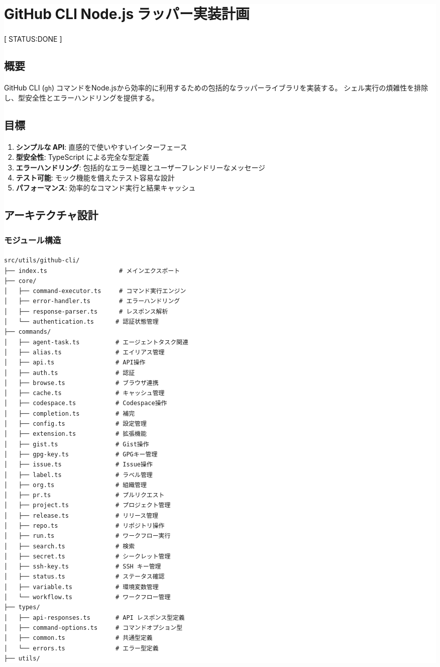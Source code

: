 # GitHub CLI Node.js ラッパー実装計画

[ STATUS:DONE ]

## 概要

GitHub CLI (`gh`) コマンドをNode.jsから効率的に利用するための包括的なラッパーライブラリを実装する。
シェル実行の煩雑性を排除し、型安全性とエラーハンドリングを提供する。

## 目標

1. **シンプルな API**: 直感的で使いやすいインターフェース
2. **型安全性**: TypeScript による完全な型定義
3. **エラーハンドリング**: 包括的なエラー処理とユーザーフレンドリーなメッセージ
4. **テスト可能**: モック機能を備えたテスト容易な設計
5. **パフォーマンス**: 効率的なコマンド実行と結果キャッシュ

## アーキテクチャ設計

### モジュール構造

```
src/utils/github-cli/
├── index.ts                    # メインエクスポート
├── core/
│   ├── command-executor.ts     # コマンド実行エンジン
│   ├── error-handler.ts        # エラーハンドリング
│   ├── response-parser.ts      # レスポンス解析
│   └── authentication.ts      # 認証状態管理
├── commands/
│   ├── agent-task.ts          # エージェントタスク関連
│   ├── alias.ts               # エイリアス管理
│   ├── api.ts                 # API操作
│   ├── auth.ts                # 認証
│   ├── browse.ts              # ブラウザ連携
│   ├── cache.ts               # キャッシュ管理
│   ├── codespace.ts           # Codespace操作
│   ├── completion.ts          # 補完
│   ├── config.ts              # 設定管理
│   ├── extension.ts           # 拡張機能
│   ├── gist.ts                # Gist操作
│   ├── gpg-key.ts             # GPGキー管理
│   ├── issue.ts               # Issue操作
│   ├── label.ts               # ラベル管理
│   ├── org.ts                 # 組織管理
│   ├── pr.ts                  # プルリクエスト
│   ├── project.ts             # プロジェクト管理
│   ├── release.ts             # リリース管理
│   ├── repo.ts                # リポジトリ操作
│   ├── run.ts                 # ワークフロー実行
│   ├── search.ts              # 検索
│   ├── secret.ts              # シークレット管理
│   ├── ssh-key.ts             # SSH キー管理
│   ├── status.ts              # ステータス確認
│   ├── variable.ts            # 環境変数管理
│   └── workflow.ts            # ワークフロー管理
├── types/
│   ├── api-responses.ts       # API レスポンス型定義
│   ├── command-options.ts     # コマンドオプション型
│   ├── common.ts              # 共通型定義
│   └── errors.ts              # エラー型定義
├── utils/
```